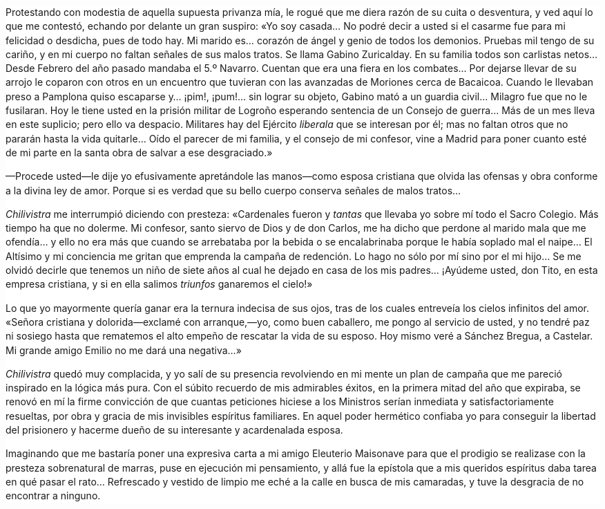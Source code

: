 Protestando con modestia de aquella supuesta privanza mía, le rogué que me
diera razón de su cuita o desventura, y ved aquí lo que me contestó, echando
por delante un gran suspiro: «Yo soy casada… No podré decir a usted si el
casarme fue para mi felicidad o desdicha, pues de todo hay. Mi marido es…
corazón de ángel y genio de todos los demonios. Pruebas mil tengo de su cariño,
y en mi cuerpo no faltan señales de sus malos tratos. Se llama Gabino
Zuricalday. En su familia todos son carlistas netos… Desde Febrero del año
pasado mandaba el 5.º Navarro. Cuentan que era una fiera en los combates… Por
dejarse llevar de su arrojo le coparon con otros en un encuentro que tuvieran
con las avanzadas de Moriones cerca de Bacaicoa. Cuando le llevaban preso
a Pamplona quiso escaparse y… ¡pim!, ¡pum!… sin lograr su objeto, Gabino mató
a un guardia civil… Milagro fue que no le fusilaran. Hoy le tiene usted en la
prisión militar de Logroño esperando sentencia de un Consejo de guerra… Más de
un mes lleva en este suplicio; pero ello va despacio. Militares hay del
Ejército *liberala* que se interesan por él; mas no faltan otros que no pararán
hasta la vida quitarle… Oído el parecer de mi familia, y el consejo de mi
confesor, vine a Madrid para poner cuanto esté de mi parte en la santa obra de
salvar a ese desgraciado.»

—Procede usted—le dije yo efusivamente apretándole las manos—como esposa
cristiana que olvida las ofensas y obra conforme a la divina ley de amor.
Porque si es verdad que su bello cuerpo conserva señales de malos tratos…

*Chilivistra* me interrumpió diciendo con presteza: «Cardenales fueron
y *tantas* que llevaba yo sobre mí todo el Sacro Colegio. Más tiempo ha que no
dolerme. Mi confesor, santo siervo de Dios y de don Carlos, me ha dicho que
perdone al marido mala que me ofendía… y ello no era más que cuando se
arrebataba por la bebida o se encalabrinaba porque le había soplado mal el
naipe… El Altísimo y mi conciencia me gritan que emprenda la campaña de
redención. Lo hago no sólo por mí sino por el mi hijo… Se me olvidó decirle que
tenemos un niño de siete años al cual he dejado en casa de los mis padres…
¡Ayúdeme usted, don Tito, en esta empresa cristiana, y si en ella salimos
*triunfos* ganaremos el cielo!»

Lo que yo mayormente quería ganar era la ternura indecisa de sus ojos, tras de
los cuales entreveía los cielos infinitos del amor. «Señora cristiana
y dolorida—exclamé con arranque,—yo, como buen caballero, me pongo al servicio
de usted, y no tendré paz ni sosiego hasta que rematemos el alto empeño de
rescatar la vida de su esposo. Hoy mismo veré a Sánchez Bregua, a Castelar. Mi
grande amigo Emilio no me dará una negativa…»

*Chilivistra* quedó muy complacida, y yo salí de su presencia revolviendo en mi
mente un plan de campaña que me pareció inspirado en la lógica más pura. Con el
súbito recuerdo de mis admirables éxitos, en la primera mitad del año que
expiraba, se renovó en mí la firme convicción de que cuantas peticiones hiciese
a los Ministros serían inmediata y satisfactoriamente resueltas, por obra
y gracia de mis invisibles espíritus familiares. En aquel poder hermético
confiaba yo para conseguir la libertad del prisionero y hacerme dueño de su
interesante y acardenalada esposa.

Imaginando que me bastaría poner una expresiva carta a mi amigo Eleuterio
Maisonave para que el prodigio se realizase con la presteza sobrenatural de
marras, puse en ejecución mi pensamiento, y allá fue la epístola que a mis
queridos espíritus daba tarea en qué pasar el rato… Refrescado y vestido de
limpio me eché a la calle en busca de mis camaradas, y tuve la desgracia de no
encontrar a ninguno.
